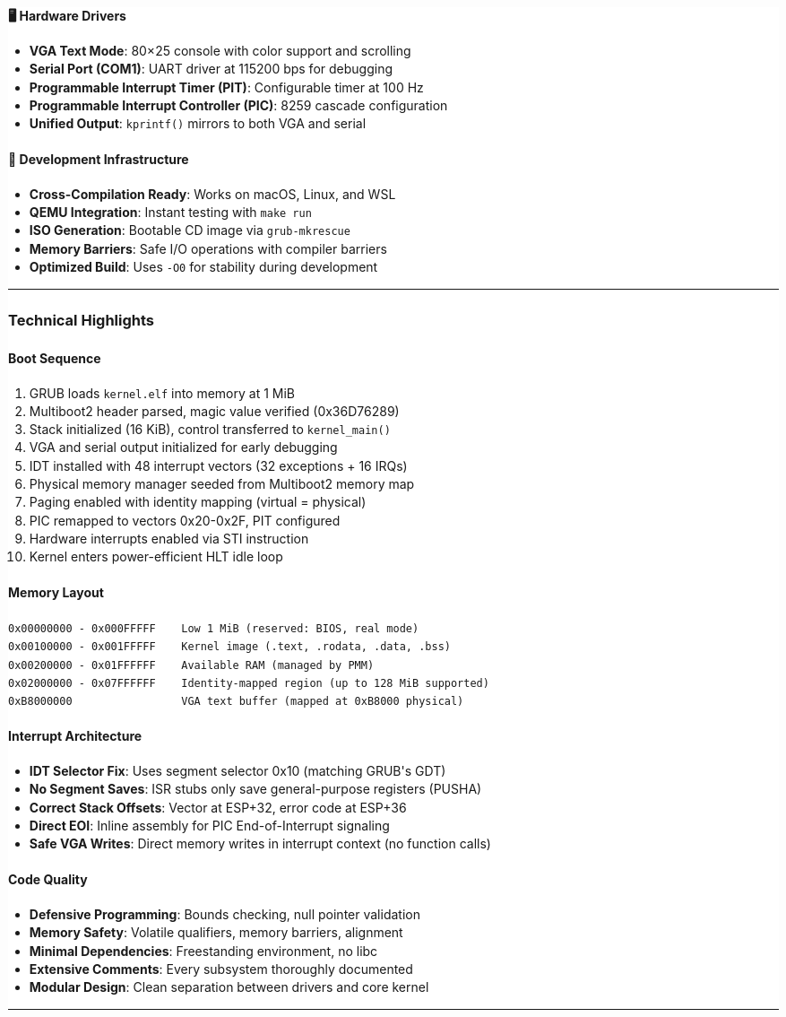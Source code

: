 #### 🖥️ **Hardware Drivers**
- **VGA Text Mode**: 80×25 console with color support and scrolling
- **Serial Port (COM1)**: UART driver at 115200 bps for debugging
- **Programmable Interrupt Timer (PIT)**: Configurable timer at 100 Hz
- **Programmable Interrupt Controller (PIC)**: 8259 cascade configuration
- **Unified Output**: `kprintf()` mirrors to both VGA and serial

#### 🔧 **Development Infrastructure**
- **Cross-Compilation Ready**: Works on macOS, Linux, and WSL
- **QEMU Integration**: Instant testing with `make run`
- **ISO Generation**: Bootable CD image via `grub-mkrescue`
- **Memory Barriers**: Safe I/O operations with compiler barriers
- **Optimized Build**: Uses `-O0` for stability during development

---

### Technical Highlights

#### **Boot Sequence**
1. GRUB loads `kernel.elf` into memory at 1 MiB
2. Multiboot2 header parsed, magic value verified (0x36D76289)
3. Stack initialized (16 KiB), control transferred to `kernel_main()`
4. VGA and serial output initialized for early debugging
5. IDT installed with 48 interrupt vectors (32 exceptions + 16 IRQs)
6. Physical memory manager seeded from Multiboot2 memory map
7. Paging enabled with identity mapping (virtual = physical)
8. PIC remapped to vectors 0x20-0x2F, PIT configured
9. Hardware interrupts enabled via STI instruction
10. Kernel enters power-efficient HLT idle loop

#### **Memory Layout**
```
0x00000000 - 0x000FFFFF    Low 1 MiB (reserved: BIOS, real mode)
0x00100000 - 0x001FFFFF    Kernel image (.text, .rodata, .data, .bss)
0x00200000 - 0x01FFFFFF    Available RAM (managed by PMM)
0x02000000 - 0x07FFFFFF    Identity-mapped region (up to 128 MiB supported)
0xB8000000                 VGA text buffer (mapped at 0xB8000 physical)
```

#### **Interrupt Architecture**
- **IDT Selector Fix**: Uses segment selector 0x10 (matching GRUB's GDT)
- **No Segment Saves**: ISR stubs only save general-purpose registers (PUSHA)
- **Correct Stack Offsets**: Vector at ESP+32, error code at ESP+36
- **Direct EOI**: Inline assembly for PIC End-of-Interrupt signaling
- **Safe VGA Writes**: Direct memory writes in interrupt context (no function calls)

#### **Code Quality**
- **Defensive Programming**: Bounds checking, null pointer validation
- **Memory Safety**: Volatile qualifiers, memory barriers, alignment
- **Minimal Dependencies**: Freestanding environment, no libc
- **Extensive Comments**: Every subsystem thoroughly documented
- **Modular Design**: Clean separation between drivers and core kernel

---